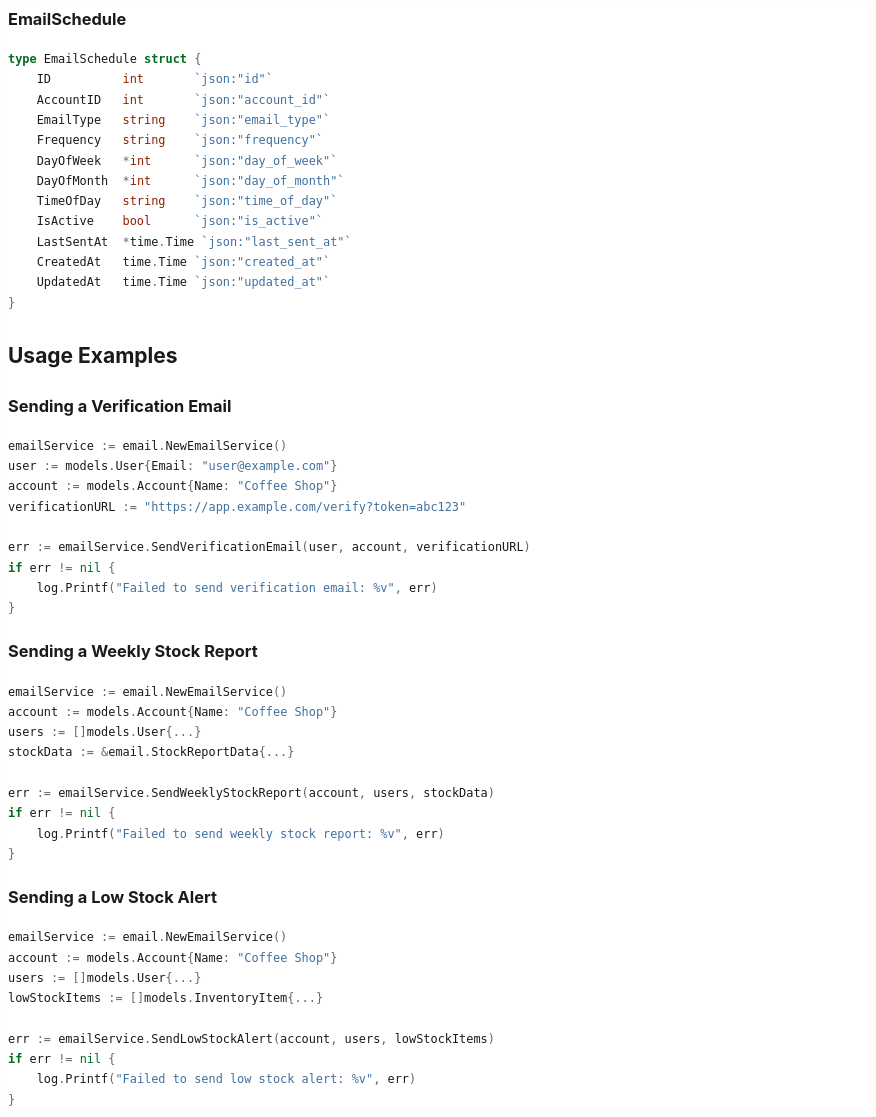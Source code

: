 ### EmailSchedule
```go
type EmailSchedule struct {
    ID          int       `json:"id"`
    AccountID   int       `json:"account_id"`
    EmailType   string    `json:"email_type"`
    Frequency   string    `json:"frequency"`
    DayOfWeek   *int      `json:"day_of_week"`
    DayOfMonth  *int      `json:"day_of_month"`
    TimeOfDay   string    `json:"time_of_day"`
    IsActive    bool      `json:"is_active"`
    LastSentAt  *time.Time `json:"last_sent_at"`
    CreatedAt   time.Time `json:"created_at"`
    UpdatedAt   time.Time `json:"updated_at"`
}
```

## Usage Examples

### Sending a Verification Email
```go
emailService := email.NewEmailService()
user := models.User{Email: "user@example.com"}
account := models.Account{Name: "Coffee Shop"}
verificationURL := "https://app.example.com/verify?token=abc123"

err := emailService.SendVerificationEmail(user, account, verificationURL)
if err != nil {
    log.Printf("Failed to send verification email: %v", err)
}
```

### Sending a Weekly Stock Report
```go
emailService := email.NewEmailService()
account := models.Account{Name: "Coffee Shop"}
users := []models.User{...}
stockData := &email.StockReportData{...}

err := emailService.SendWeeklyStockReport(account, users, stockData)
if err != nil {
    log.Printf("Failed to send weekly stock report: %v", err)
}
```

### Sending a Low Stock Alert
```go
emailService := email.NewEmailService()
account := models.Account{Name: "Coffee Shop"}
users := []models.User{...}
lowStockItems := []models.InventoryItem{...}

err := emailService.SendLowStockAlert(account, users, lowStockItems)
if err != nil {
    log.Printf("Failed to send low stock alert: %v", err)
}
```

